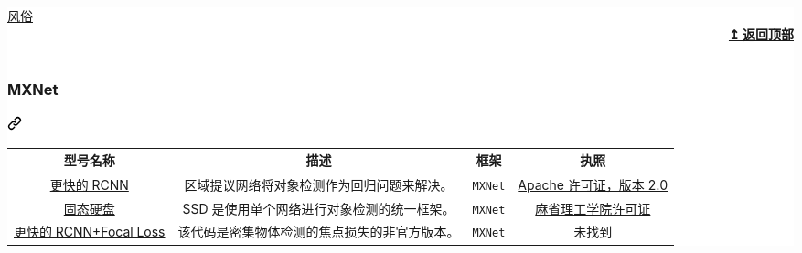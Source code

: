 <td align="center"><a href="https://raw.githubusercontent.com/HyeonwooNoh/DeconvNet/master/LICENSE" rel="nofollow"><font style="vertical-align: inherit;"><font style="vertical-align: inherit;">风俗</font></font></a></td>
</tr>
</tbody>
</table>
<div align="right" dir="auto">
    <b></b><b><a href="#framework"><font style="vertical-align: inherit;"><font style="vertical-align: inherit;">↥ 返回顶部</font></font></a></b>
</div>
<hr>
<div class="markdown-heading" dir="auto"><h3 tabindex="-1" class="heading-element" dir="auto"><font style="vertical-align: inherit;"><font style="vertical-align: inherit;">MXNet</font></font><a name="user-content-mxnet"></a></h3><a id="user-content-mxnet-" class="anchor-element" aria-label="永久链接：MXNet" href="#mxnet-"><svg class="octicon octicon-link" viewBox="0 0 16 16" version="1.1" width="16" height="16" aria-hidden="true"><path d="m7.775 3.275 1.25-1.25a3.5 3.5 0 1 1 4.95 4.95l-2.5 2.5a3.5 3.5 0 0 1-4.95 0 .751.751 0 0 1 .018-1.042.751.751 0 0 1 1.042-.018 1.998 1.998 0 0 0 2.83 0l2.5-2.5a2.002 2.002 0 0 0-2.83-2.83l-1.25 1.25a.751.751 0 0 1-1.042-.018.751.751 0 0 1-.018-1.042Zm-4.69 9.64a1.998 1.998 0 0 0 2.83 0l1.25-1.25a.751.751 0 0 1 1.042.018.751.751 0 0 1 .018 1.042l-1.25 1.25a3.5 3.5 0 1 1-4.95-4.95l2.5-2.5a3.5 3.5 0 0 1 4.95 0 .751.751 0 0 1-.018 1.042.751.751 0 0 1-1.042.018 1.998 1.998 0 0 0-2.83 0l-2.5 2.5a1.998 1.998 0 0 0 0 2.83Z"></path></svg></a></div>
<table>
<thead>
<tr>
<th align="center"><font style="vertical-align: inherit;"><font style="vertical-align: inherit;">型号名称</font></font></th>
<th align="center"><font style="vertical-align: inherit;"><font style="vertical-align: inherit;">描述</font></font></th>
<th align="center"><font style="vertical-align: inherit;"><font style="vertical-align: inherit;">框架</font></font></th>
<th align="center"><font style="vertical-align: inherit;"><font style="vertical-align: inherit;">执照</font></font></th>
</tr>
</thead>
<tbody>
<tr>
<td align="center"><a href="https://github.com/ijkguo/mx-rcnn"><font style="vertical-align: inherit;"><font style="vertical-align: inherit;">更快的 RCNN</font></font></a></td>
<td align="center"><font style="vertical-align: inherit;"><font style="vertical-align: inherit;">区域提议网络将对象检测作为回归问题来解决。</font></font></td>
<td align="center"><code>MXNet</code></td>
<td align="center"><a href="https://raw.githubusercontent.com/ijkguo/mx-rcnn/master/LICENSE" rel="nofollow"><font style="vertical-align: inherit;"><font style="vertical-align: inherit;">Apache 许可证，版本 2.0</font></font></a></td>
</tr>
<tr>
<td align="center"><a href="https://github.com/zhreshold/mxnet-ssd"><font style="vertical-align: inherit;"><font style="vertical-align: inherit;">固态硬盘</font></font></a></td>
<td align="center"><font style="vertical-align: inherit;"><font style="vertical-align: inherit;">SSD 是使用单个网络进行对象检测的统一框架。</font></font></td>
<td align="center"><code>MXNet</code></td>
<td align="center"><a href="https://raw.githubusercontent.com/zhreshold/mxnet-ssd/master/LICENSE" rel="nofollow"><font style="vertical-align: inherit;"><font style="vertical-align: inherit;">麻省理工学院许可证</font></font></a></td>
</tr>
<tr>
<td align="center"><a href="https://github.com/unsky/focal-loss"><font style="vertical-align: inherit;"><font style="vertical-align: inherit;">更快的 RCNN+Focal Loss</font></font></a></td>
<td align="center"><font style="vertical-align: inherit;"><font style="vertical-align: inherit;">该代码是密集物体检测的焦点损失的非官方版本。</font></font></td>
<td align="center"><code>MXNet</code></td>
<td align="center"><font style="vertical-align: inherit;"><font style="vertical-align: inherit;">未找到</font></font></td>
</tr>
